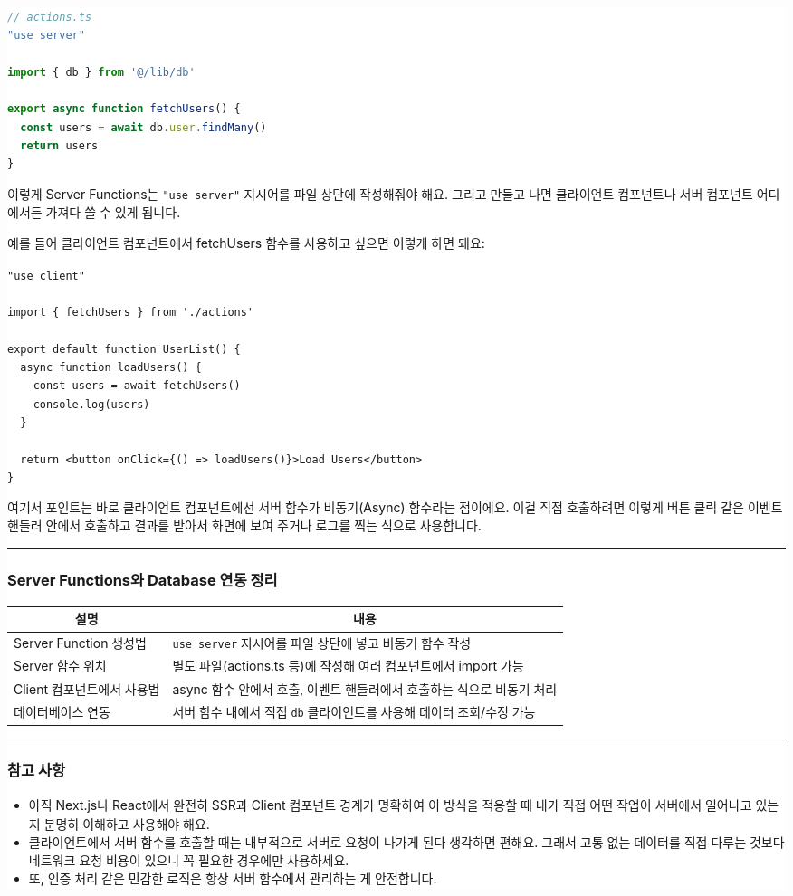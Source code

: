 ```js
// actions.ts
"use server"

import { db } from '@/lib/db'

export async function fetchUsers() {
  const users = await db.user.findMany()
  return users
}
```

이렇게 Server Functions는 `"use server"` 지시어를 파일 상단에 작성해줘야 해요. 그리고 만들고 나면 클라이언트 컴포넌트나 서버 컴포넌트 어디에서든 가져다 쓸 수 있게 됩니다.

예를 들어 클라이언트 컴포넌트에서 fetchUsers 함수를 사용하고 싶으면 이렇게 하면 돼요:

```tsx
"use client"

import { fetchUsers } from './actions'

export default function UserList() {
  async function loadUsers() {
    const users = await fetchUsers()
    console.log(users)
  }

  return <button onClick={() => loadUsers()}>Load Users</button>
}
```

여기서 포인트는 바로 클라이언트 컴포넌트에선 서버 함수가 비동기(Async) 함수라는 점이에요. 이걸 직접 호출하려면 이렇게 버튼 클릭 같은 이벤트 핸들러 안에서 호출하고 결과를 받아서 화면에 보여 주거나 로그를 찍는 식으로 사용합니다.

---

### Server Functions와 Database 연동 정리

| 설명              | 내용                                                         |
|-----------------|------------------------------------------------------------|
| Server Function 생성법    | `use server` 지시어를 파일 상단에 넣고 비동기 함수 작성                |
| Server 함수 위치          | 별도 파일(actions.ts 등)에 작성해 여러 컴포넌트에서 import 가능          |
| Client 컴포넌트에서 사용법 | async 함수 안에서 호출, 이벤트 핸들러에서 호출하는 식으로 비동기 처리        |
| 데이터베이스 연동          | 서버 함수 내에서 직접 `db` 클라이언트를 사용해 데이터 조회/수정 가능         |

---

### 참고 사항
- 아직 Next.js나 React에서 완전히 SSR과 Client 컴포넌트 경계가 명확하여 이 방식을 적용할 때 내가 직접 어떤 작업이 서버에서 일어나고 있는지 분명히 이해하고 사용해야 해요.
- 클라이언트에서 서버 함수를 호출할 때는 내부적으로 서버로 요청이 나가게 된다 생각하면 편해요. 그래서 고통 없는 데이터를 직접 다루는 것보다 네트워크 요청 비용이 있으니 꼭 필요한 경우에만 사용하세요.
- 또, 인증 처리 같은 민감한 로직은 항상 서버 함수에서 관리하는 게 안전합니다.
